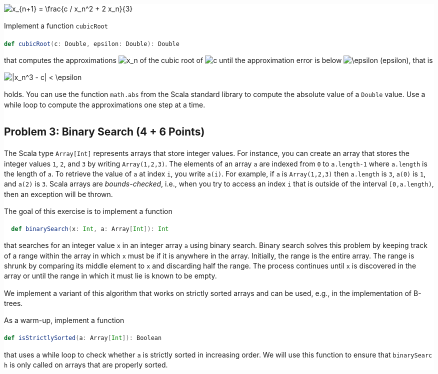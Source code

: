 <img alt="x_{n+1} = \frac{c / x_n^2 + 2 x_n}{3}"
src="http://latex.codecogs.com/gif.latex?x_%7Bn&amp;plus;1%7D%20%3D%20%5Cfrac%7Bc%20/%20x_n%5E2%20&amp;plus;%202%20x_n%7D%7B3%7D">

Implement a function `cubicRoot`

```scala 
def cubicRoot(c: Double, epsilon: Double): Double 
``` 
that computes
the approximations <img alt="x_n" src="http://latex.codecogs.com/gif.latex?x_n"> of the cubic root of <img alt="c" src="http://latex.codecogs.com/gif.latex?c"> until the approximation error is below <img alt="\epsilon" src="http://latex.codecogs.com/gif.latex?%5Cepsilon"> (epsilon), that is
     
   <img alt="|x_n^3 - c| < \epsilon"
   src="http://latex.codecogs.com/gif.latex?%7Cx_n%5E3%20-%20c%7C%20%3C%20%5Cepsilon">
   
holds. You can use the function `math.abs` from the Scala standard library to
compute the absolute value of a `Double` value. Use a while loop to
compute the approximations one step at a time.

## Problem 3: Binary Search (4 + 6 Points)

The Scala type `Array[Int]` represents arrays that store integer
values. For instance, you can create an array that stores the integer
values `1`, `2`, and `3` by writing `Array(1,2,3)`. The elements of
an array `a` are indexed from `0` to `a.length-1` where `a.length` is
the length of `a`. To retrieve the value of `a` at index `i`, you
write `a(i)`. For example, if `a` is `Array(1,2,3)` then `a.length` is
`3`, `a(0)` is `1`, and `a(2)` is `3`. Scala arrays are
*bounds-checked*, i.e., when you try to access an index `i` that is
outside of the interval `[0,a.length)`, then an exception will be thrown.

The goal of this exercise is to implement a function 

```scala
  def binarySearch(x: Int, a: Array[Int]): Int
```

that searches for an integer value `x` in an integer array `a`
using binary search. Binary search solves this problem by keeping track
of a range within the array in which `x` must be if it is anywhere in
the array. Initially, the range is the entire array.  The range is
shrunk by comparing its middle element to `x` and discarding half the
range. The process continues until `x` is discovered in the array or
until the range in which it must lie is known to be empty.

We implement a variant of this algorithm that works on strictly sorted
arrays and can be used, e.g., in the implementation of B-trees.

As a warm-up, implement a function

```scala
def isStrictlySorted(a: Array[Int]): Boolean
```

that uses a while loop to check whether `a` is strictly sorted in
increasing order. We will use this function to ensure that
`binarySearch` is only called on arrays that are properly sorted.
